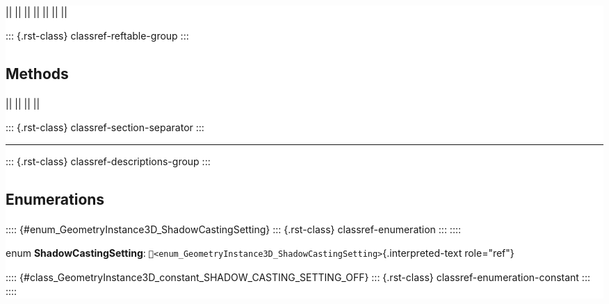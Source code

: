 ||
||
||
||
||
||
||

::: {.rst-class}
classref-reftable-group
:::

## Methods

||
||
||
||

::: {.rst-class}
classref-section-separator
:::

------------------------------------------------------------------------

::: {.rst-class}
classref-descriptions-group
:::

## Enumerations

:::: {#enum_GeometryInstance3D_ShadowCastingSetting}
::: {.rst-class}
classref-enumeration
:::
::::

enum **ShadowCastingSetting**:
`🔗<enum_GeometryInstance3D_ShadowCastingSetting>`{.interpreted-text
role="ref"}

:::: {#class_GeometryInstance3D_constant_SHADOW_CASTING_SETTING_OFF}
::: {.rst-class}
classref-enumeration-constant
:::
::::
